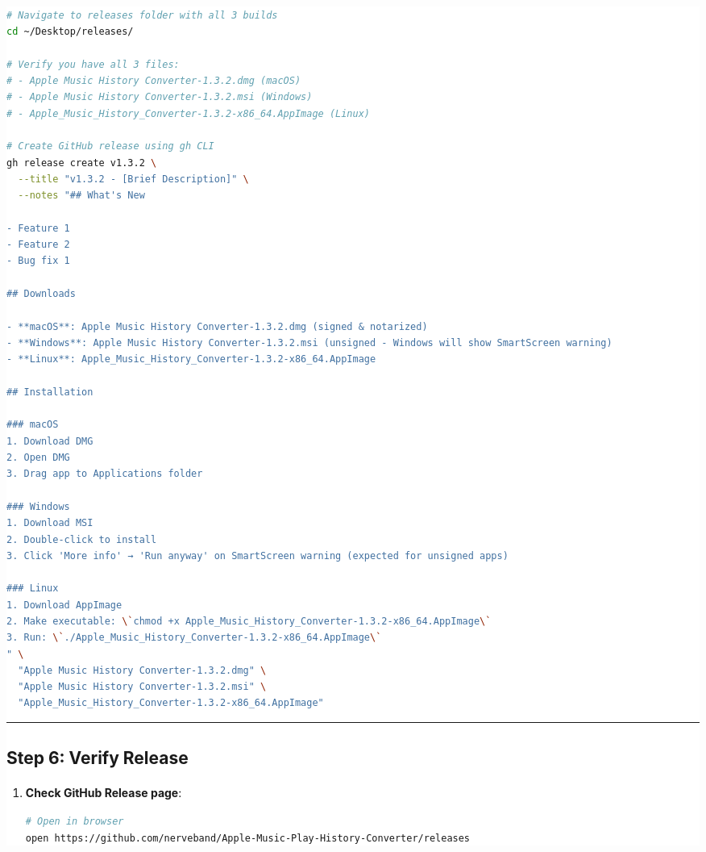 ```bash
# Navigate to releases folder with all 3 builds
cd ~/Desktop/releases/

# Verify you have all 3 files:
# - Apple Music History Converter-1.3.2.dmg (macOS)
# - Apple Music History Converter-1.3.2.msi (Windows)
# - Apple_Music_History_Converter-1.3.2-x86_64.AppImage (Linux)

# Create GitHub release using gh CLI
gh release create v1.3.2 \
  --title "v1.3.2 - [Brief Description]" \
  --notes "## What's New

- Feature 1
- Feature 2
- Bug fix 1

## Downloads

- **macOS**: Apple Music History Converter-1.3.2.dmg (signed & notarized)
- **Windows**: Apple Music History Converter-1.3.2.msi (unsigned - Windows will show SmartScreen warning)
- **Linux**: Apple_Music_History_Converter-1.3.2-x86_64.AppImage

## Installation

### macOS
1. Download DMG
2. Open DMG
3. Drag app to Applications folder

### Windows
1. Download MSI
2. Double-click to install
3. Click 'More info' → 'Run anyway' on SmartScreen warning (expected for unsigned apps)

### Linux
1. Download AppImage
2. Make executable: \`chmod +x Apple_Music_History_Converter-1.3.2-x86_64.AppImage\`
3. Run: \`./Apple_Music_History_Converter-1.3.2-x86_64.AppImage\`
" \
  "Apple Music History Converter-1.3.2.dmg" \
  "Apple Music History Converter-1.3.2.msi" \
  "Apple_Music_History_Converter-1.3.2-x86_64.AppImage"
```

---

## Step 6: Verify Release

1. **Check GitHub Release page**:
   ```bash
   # Open in browser
   open https://github.com/nerveband/Apple-Music-Play-History-Converter/releases
   ```
